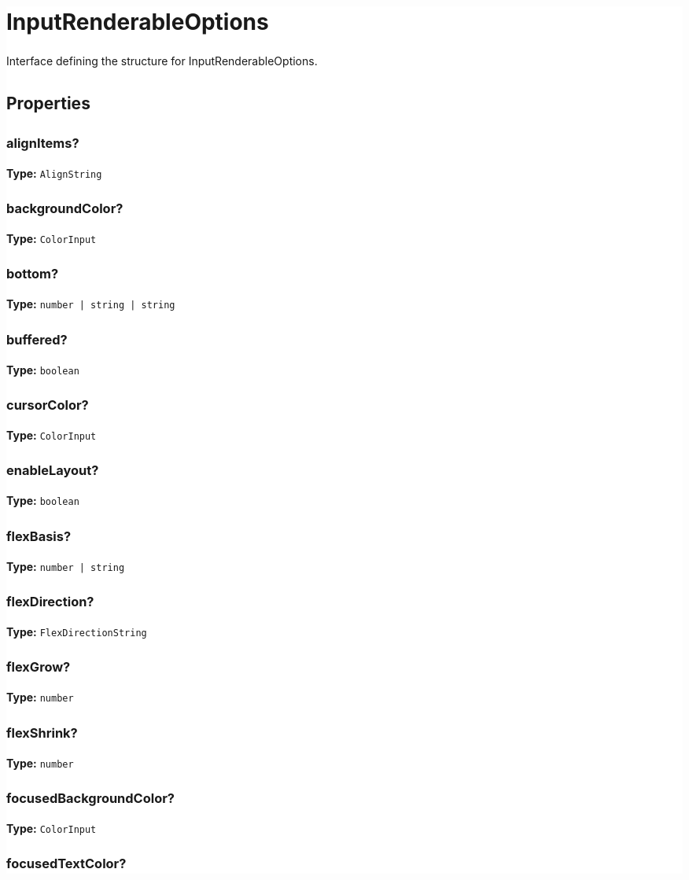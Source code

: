 # InputRenderableOptions

Interface defining the structure for InputRenderableOptions.

## Properties

### alignItems?

**Type:** `AlignString`

### backgroundColor?

**Type:** `ColorInput`

### bottom?

**Type:** `number | string | string`

### buffered?

**Type:** `boolean`

### cursorColor?

**Type:** `ColorInput`

### enableLayout?

**Type:** `boolean`

### flexBasis?

**Type:** `number | string`

### flexDirection?

**Type:** `FlexDirectionString`

### flexGrow?

**Type:** `number`

### flexShrink?

**Type:** `number`

### focusedBackgroundColor?

**Type:** `ColorInput`

### focusedTextColor?
